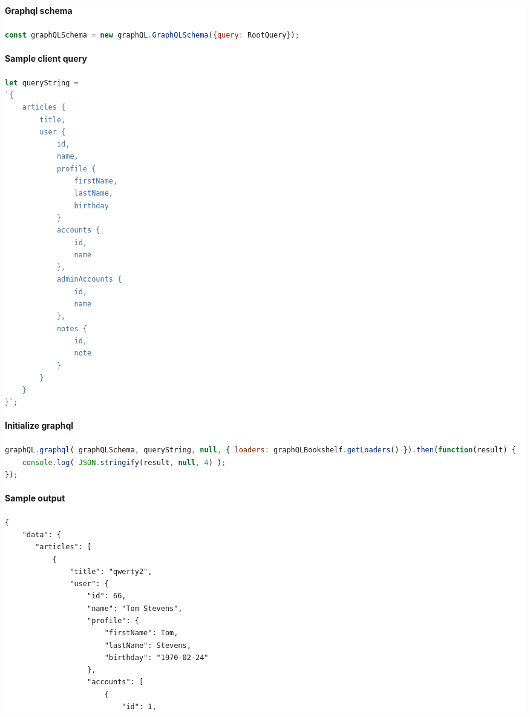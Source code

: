 #### Graphql schema

```javascript
const graphQLSchema = new graphQL.GraphQLSchema({query: RootQuery});
```

#### Sample client query

```javascript
let queryString = 
`{ 
    articles { 
        title, 
        user { 
            id,
            name, 
            profile {
                firstName,
                lastName,
                birthday
            }
            accounts {
                id, 
                name
            },  
            adminAccounts {
                id, 
                name
            }, 
            notes {
                id,
                note 
            } 
        } 
    } 
}`;
```

#### Initialize graphql

```javascript
graphQL.graphql( graphQLSchema, queryString, null, { loaders: graphQLBookshelf.getLoaders() }).then(function(result) {
    console.log( JSON.stringify(result, null, 4) );
});
```

#### Sample output

```text
{
    "data": {
       "articles": [
           {
               "title": "qwerty2",
               "user": {
                   "id": 66,
                   "name": "Tom Stevens",
                   "profile": {
                       "firstName": Tom,
                       "lastName": Stevens,
                       "birthday": "1970-02-24"
                   },
                   "accounts": [
                       {
                           "id": 1,
```